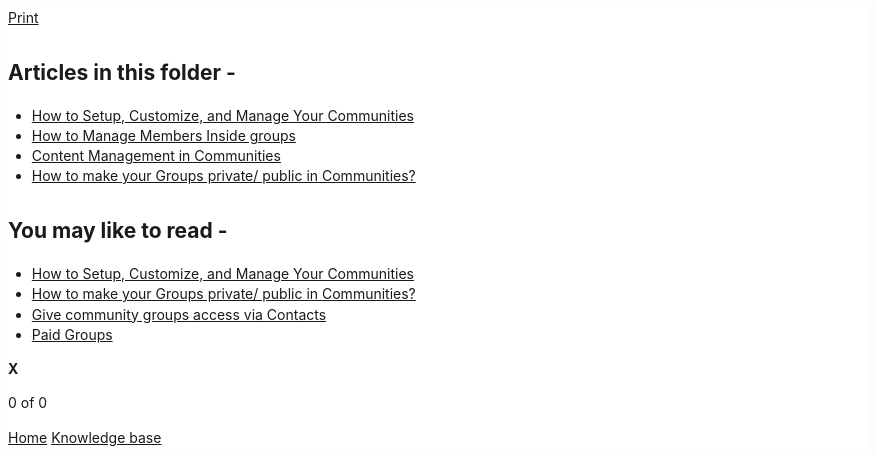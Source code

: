 [Print](javascript:print\(\))

## Articles in this folder -

  * [How to Setup, Customize, and Manage Your Communities](/support/solutions/articles/155000000280-how-to-setup-customize-and-manage-your-communities)
  * [How to Manage Members Inside groups](/support/solutions/articles/155000000289-how-to-manage-members-inside-groups)
  * [Content Management in Communities](/support/solutions/articles/155000000297-content-management-in-communities)
  * [How to make your Groups private/ public in Communities?](/support/solutions/articles/155000000735-how-to-make-your-groups-private-public-in-communities-)

## You may like to read -

  * [How to Setup, Customize, and Manage Your Communities](/support/solutions/articles/155000000280-how-to-setup-customize-and-manage-your-communities)
  * [How to make your Groups private/ public in Communities?](/support/solutions/articles/155000000735-how-to-make-your-groups-private-public-in-communities-)
  * [Give community groups access via Contacts](/support/solutions/articles/155000003383-give-community-groups-access-via-contacts)
  * [Paid Groups](/support/solutions/articles/155000001233-paid-groups)

**X**

0 of 0 []()

[Home](/support/home) [Knowledge base](/support/solutions)
